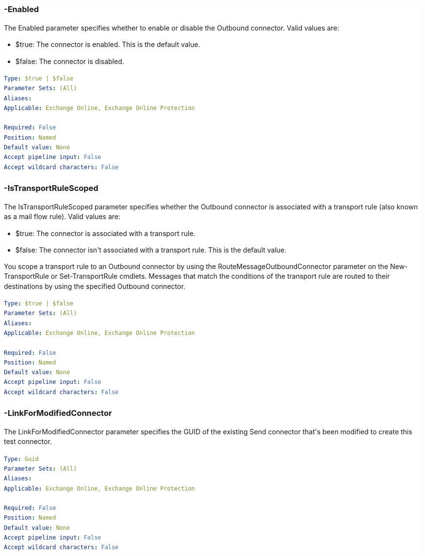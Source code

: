 ### -Enabled
The Enabled parameter specifies whether to enable or disable the Outbound connector. Valid values are:

- $true: The connector is enabled. This is the default value.

- $false: The connector is disabled.

```yaml
Type: $true | $false
Parameter Sets: (All)
Aliases:
Applicable: Exchange Online, Exchange Online Protection

Required: False
Position: Named
Default value: None
Accept pipeline input: False
Accept wildcard characters: False
```

### -IsTransportRuleScoped
The IsTransportRuleScoped parameter specifies whether the Outbound connector is associated with a transport rule (also known as a mail flow rule). Valid values are:

- $true: The connector is associated with a transport rule.

- $false: The connector isn't associated with a transport rule. This is the default value.

You scope a transport rule to an Outbound connector by using the RouteMessageOutboundConnector parameter on the New-TransportRule or Set-TransportRule cmdlets. Messages that match the conditions of the transport rule are routed to their destinations by using the specified Outbound connector.

```yaml
Type: $true | $false
Parameter Sets: (All)
Aliases:
Applicable: Exchange Online, Exchange Online Protection

Required: False
Position: Named
Default value: None
Accept pipeline input: False
Accept wildcard characters: False
```

### -LinkForModifiedConnector
The LinkForModifiedConnector parameter specifies the GUID of the existing Send connector that's been modified to create this test connector.

```yaml
Type: Guid
Parameter Sets: (All)
Aliases:
Applicable: Exchange Online, Exchange Online Protection

Required: False
Position: Named
Default value: None
Accept pipeline input: False
Accept wildcard characters: False
```
